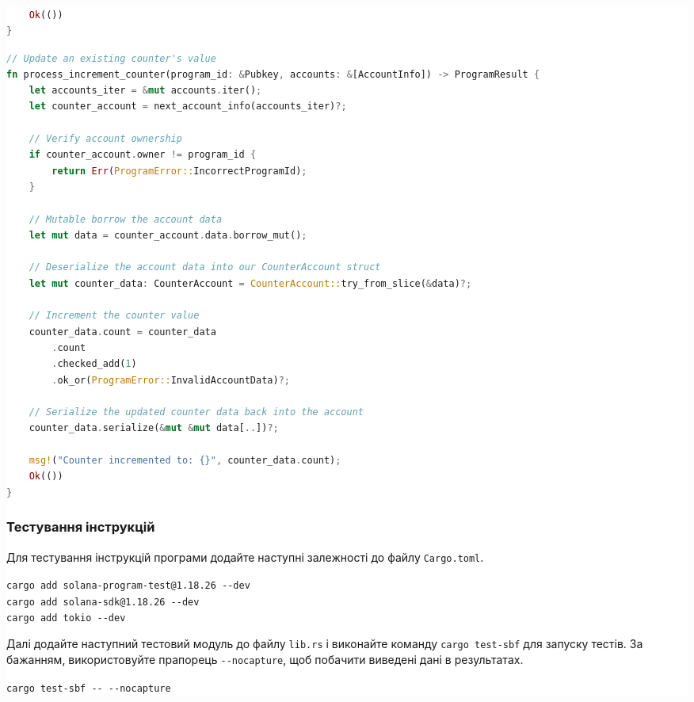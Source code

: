 ```rs filename="lib.rs" {11-24}
    Ok(())
}
```

</AccordionItem>
</Accordion>

```rs filename="lib.rs"
// Update an existing counter's value
fn process_increment_counter(program_id: &Pubkey, accounts: &[AccountInfo]) -> ProgramResult {
    let accounts_iter = &mut accounts.iter();
    let counter_account = next_account_info(accounts_iter)?;

    // Verify account ownership
    if counter_account.owner != program_id {
        return Err(ProgramError::IncorrectProgramId);
    }

    // Mutable borrow the account data
    let mut data = counter_account.data.borrow_mut();

    // Deserialize the account data into our CounterAccount struct
    let mut counter_data: CounterAccount = CounterAccount::try_from_slice(&data)?;

    // Increment the counter value
    counter_data.count = counter_data
        .count
        .checked_add(1)
        .ok_or(ProgramError::InvalidAccountData)?;

    // Serialize the updated counter data back into the account
    counter_data.serialize(&mut &mut data[..])?;

    msg!("Counter incremented to: {}", counter_data.count);
    Ok(())
}
```

### Тестування інструкцій

Для тестування інструкцій програми додайте наступні залежності до файлу
`Cargo.toml`.

```shell filename="Terminal"
cargo add solana-program-test@1.18.26 --dev
cargo add solana-sdk@1.18.26 --dev
cargo add tokio --dev
```

Далі додайте наступний тестовий модуль до файлу `lib.rs` і виконайте команду
`cargo test-sbf` для запуску тестів. За бажанням, використовуйте прапорець
`--nocapture`, щоб побачити виведені дані в результатах.

```shell filename="Термінал"
cargo test-sbf -- --nocapture
```
